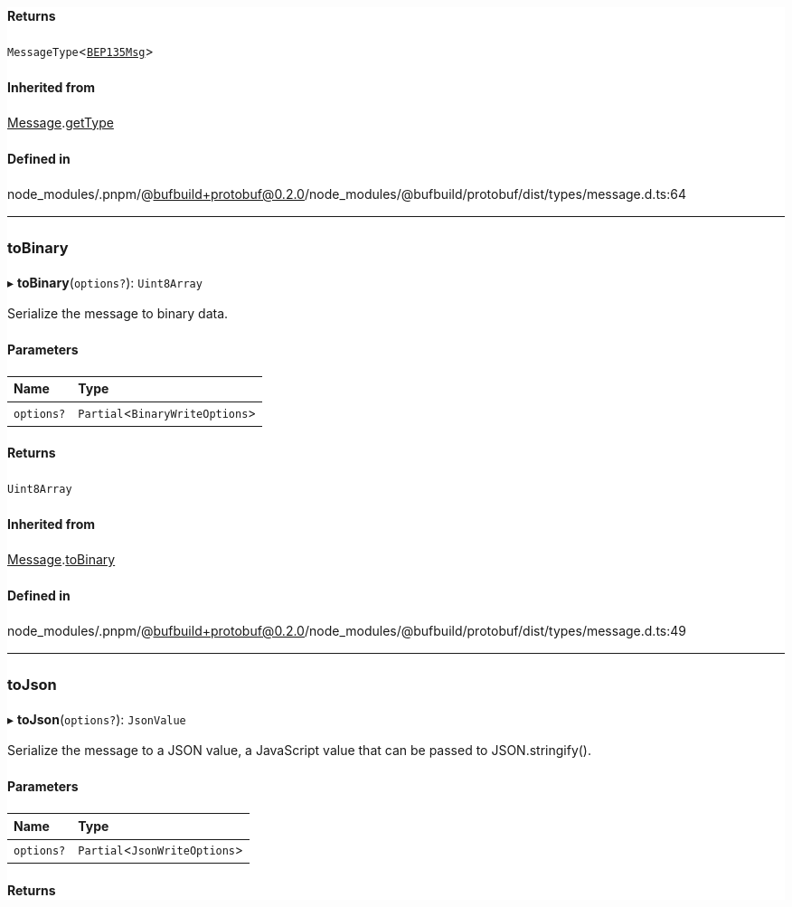 #### Returns

`MessageType`<[`BEP135Msg`](BEP135Msg.md)\>

#### Inherited from

[Message](Message.md).[getType](Message.md#gettype)

#### Defined in

node_modules/.pnpm/@bufbuild+protobuf@0.2.0/node_modules/@bufbuild/protobuf/dist/types/message.d.ts:64

___

### toBinary

▸ **toBinary**(`options?`): `Uint8Array`

Serialize the message to binary data.

#### Parameters

| Name | Type |
| :------ | :------ |
| `options?` | `Partial`<`BinaryWriteOptions`\> |

#### Returns

`Uint8Array`

#### Inherited from

[Message](Message.md).[toBinary](Message.md#tobinary)

#### Defined in

node_modules/.pnpm/@bufbuild+protobuf@0.2.0/node_modules/@bufbuild/protobuf/dist/types/message.d.ts:49

___

### toJson

▸ **toJson**(`options?`): `JsonValue`

Serialize the message to a JSON value, a JavaScript value that can be
passed to JSON.stringify().

#### Parameters

| Name | Type |
| :------ | :------ |
| `options?` | `Partial`<`JsonWriteOptions`\> |

#### Returns
